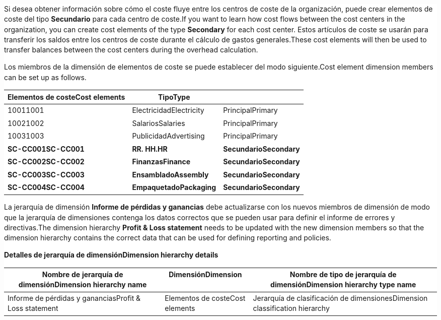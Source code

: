 <span data-ttu-id="0bbf4-272">Si desea obtener información sobre cómo el coste fluye entre los centros de coste de la organización, puede crear elementos de coste del tipo **Secundario** para cada centro de coste.</span><span class="sxs-lookup"><span data-stu-id="0bbf4-272">If you want to learn how cost flows between the cost centers in the organization, you can create cost elements of the type **Secondary** for each cost center.</span></span> <span data-ttu-id="0bbf4-273">Estos artículos de coste se usarán para transferir los saldos entre los centros de coste durante el cálculo de gastos generales.</span><span class="sxs-lookup"><span data-stu-id="0bbf4-273">These cost elements will then be used to transfer balances between the cost centers during the overhead calculation.</span></span>

<span data-ttu-id="0bbf4-274">Los miembros de la dimensión de elementos de coste se puede establecer del modo siguiente.</span><span class="sxs-lookup"><span data-stu-id="0bbf4-274">Cost element dimension members can be set up as follows.</span></span>

| <span data-ttu-id="0bbf4-275">Elementos de coste</span><span class="sxs-lookup"><span data-stu-id="0bbf4-275">Cost elements</span></span> | <span data-ttu-id="0bbf4-276">Tipo</span><span class="sxs-lookup"><span data-stu-id="0bbf4-276">Type</span></span>          |     &nbsp;    |
|---------------|---------------|---------------|
| <span data-ttu-id="0bbf4-277">1001</span><span class="sxs-lookup"><span data-stu-id="0bbf4-277">1001</span></span>          | <span data-ttu-id="0bbf4-278">Electricidad</span><span class="sxs-lookup"><span data-stu-id="0bbf4-278">Electricity</span></span>   | <span data-ttu-id="0bbf4-279">Principal</span><span class="sxs-lookup"><span data-stu-id="0bbf4-279">Primary</span></span>       |
| <span data-ttu-id="0bbf4-280">1002</span><span class="sxs-lookup"><span data-stu-id="0bbf4-280">1002</span></span>          | <span data-ttu-id="0bbf4-281">Salarios</span><span class="sxs-lookup"><span data-stu-id="0bbf4-281">Salaries</span></span>      | <span data-ttu-id="0bbf4-282">Principal</span><span class="sxs-lookup"><span data-stu-id="0bbf4-282">Primary</span></span>       |
| <span data-ttu-id="0bbf4-283">1003</span><span class="sxs-lookup"><span data-stu-id="0bbf4-283">1003</span></span>          | <span data-ttu-id="0bbf4-284">Publicidad</span><span class="sxs-lookup"><span data-stu-id="0bbf4-284">Advertising</span></span>   | <span data-ttu-id="0bbf4-285">Principal</span><span class="sxs-lookup"><span data-stu-id="0bbf4-285">Primary</span></span>       |
| <span data-ttu-id="0bbf4-286">**SC-CC001**</span><span class="sxs-lookup"><span data-stu-id="0bbf4-286">**SC-CC001**</span></span>  | <span data-ttu-id="0bbf4-287">**RR. HH.**</span><span class="sxs-lookup"><span data-stu-id="0bbf4-287">**HR**</span></span>        | <span data-ttu-id="0bbf4-288">**Secundario**</span><span class="sxs-lookup"><span data-stu-id="0bbf4-288">**Secondary**</span></span> |
| <span data-ttu-id="0bbf4-289">**SC-CC002**</span><span class="sxs-lookup"><span data-stu-id="0bbf4-289">**SC-CC002**</span></span>  | <span data-ttu-id="0bbf4-290">**Finanzas**</span><span class="sxs-lookup"><span data-stu-id="0bbf4-290">**Finance**</span></span>   | <span data-ttu-id="0bbf4-291">**Secundario**</span><span class="sxs-lookup"><span data-stu-id="0bbf4-291">**Secondary**</span></span> |
| <span data-ttu-id="0bbf4-292">**SC-CC003**</span><span class="sxs-lookup"><span data-stu-id="0bbf4-292">**SC-CC003**</span></span>  | <span data-ttu-id="0bbf4-293">**Ensamblado**</span><span class="sxs-lookup"><span data-stu-id="0bbf4-293">**Assembly**</span></span>  | <span data-ttu-id="0bbf4-294">**Secundario**</span><span class="sxs-lookup"><span data-stu-id="0bbf4-294">**Secondary**</span></span> |
| <span data-ttu-id="0bbf4-295">**SC-CC004**</span><span class="sxs-lookup"><span data-stu-id="0bbf4-295">**SC-CC004**</span></span>  | <span data-ttu-id="0bbf4-296">**Empaquetado**</span><span class="sxs-lookup"><span data-stu-id="0bbf4-296">**Packaging**</span></span> | <span data-ttu-id="0bbf4-297">**Secundario**</span><span class="sxs-lookup"><span data-stu-id="0bbf4-297">**Secondary**</span></span> |

<span data-ttu-id="0bbf4-298">La jerarquía de dimensión **Informe de pérdidas y ganancias** debe actualizarse con los nuevos miembros de dimensión de modo que la jerarquía de dimensiones contenga los datos correctos que se pueden usar para definir el informe de errores y directivas.</span><span class="sxs-lookup"><span data-stu-id="0bbf4-298">The dimension hierarchy **Profit & Loss statement** needs to be updated with the new dimension members so that the dimension hierarchy contains the correct data that can be used for defining reporting and policies.</span></span>

<span data-ttu-id="0bbf4-299">**Detalles de jerarquía de dimensión**</span><span class="sxs-lookup"><span data-stu-id="0bbf4-299">**Dimension hierarchy details**</span></span>

| <span data-ttu-id="0bbf4-300">Nombre de jerarquía de dimensión</span><span class="sxs-lookup"><span data-stu-id="0bbf4-300">Dimension hierarchy name</span></span> | <span data-ttu-id="0bbf4-301">Dimensión</span><span class="sxs-lookup"><span data-stu-id="0bbf4-301">Dimension</span></span>     | <span data-ttu-id="0bbf4-302">Nombre de tipo de jerarquía de dimensión</span><span class="sxs-lookup"><span data-stu-id="0bbf4-302">Dimension hierarchy type name</span></span>      |
|--------------------------|---------------|------------------------------------|
| <span data-ttu-id="0bbf4-303">Informe de pérdidas y ganancias</span><span class="sxs-lookup"><span data-stu-id="0bbf4-303">Profit & Loss statement</span></span>  | <span data-ttu-id="0bbf4-304">Elementos de coste</span><span class="sxs-lookup"><span data-stu-id="0bbf4-304">Cost elements</span></span> | <span data-ttu-id="0bbf4-305">Jerarquía de clasificación de dimensiones</span><span class="sxs-lookup"><span data-stu-id="0bbf4-305">Dimension classification hierarchy</span></span> |
